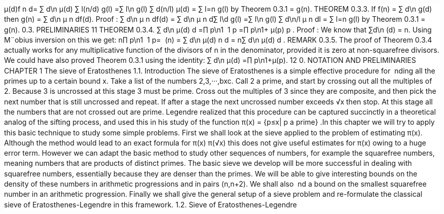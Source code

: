μ(d)f
n d= ∑ d\n
μ(d) ∑ l\(n/d)
g(l)
=∑ l\n
g(l) ∑ d\(n/l)
μ(d)
= ∑ l=n
g(l) by Theorem 0.3.1
= g(n).
THEOREM 0.3.3. If
f(n) = ∑ d\n
g(d)
then
g(n) = ∑ d\n
μ
n df(d).
Proof :
∑ d\n
μ
n df(d) = ∑ d\n
μ
n d∑ l\d
g(l)
=∑ l\n
g(l) ∑ d\n/l
μ
n dl
= ∑ l=n
g(l) by Theorem 0.3.1
= g(n).
0.3. PRELIMINARIES 11
THEOREM 0.3.4.
∑ d\n
μ(d) d
=∏ p\n1  1 p =∏ p\n1+ μ(p) p . Proof : We know that ∑d\n (d) = n. Using M¨obius inversion on this we get: n∏ p\n1  1 p=  (n) = ∑ d\n μ(d) n d = n∑ d\n μ(d) d .
REMARK 0.3.5. The proof of Theorem 0.3.4 actually works for any multiplicative function of the divisors of n in the denominator, provided it is zero at non-squarefree divisors. We could have also proved Theorem 0.3.1 using the identity: ∑ d\n μ(d) =∏ p\n1+μ(p).
12 0. NOTATION AND PRELIMINARIES
CHAPTER 1
The sieve of Eratosthenes
1.1. Introduction
The sieve of Eratosthenes is a simple effective procedure for  nding all the primes up to a certain bound x. Take a list of the numbers 2,3,···,bxc. Call 2 a prime, and start by crossing out all the multiples of 2. Because 3 is uncrossed at this stage 3 must be prime. Cross out the multiples of 3 since they are composite, and then pick the next number that is still uncrossed and repeat. If after a stage the next uncrossed number exceeds √x then stop. At this stage all the numbers that are not crossed out are prime.
Legendre realized that this procedure can be captured succinctly in a theoretical analog of the sifting process, and used this in his study of the function π(x) =
{p≤x| p a prime}
.In this chapter we will try to apply this basic technique to study some simple problems. First we shall look at the sieve applied to the problem of estimating π(x). Although the method would lead to an exact formula for π(x) π(√x) this does not give useful estimates for π(x) owing to a huge error term. However we can adapt the basic method to study other sequences of numbers, for example the squarefree numbers, meaning numbers that are products of distinct primes. The basic sieve we develop will be more successful in dealing with squarefree numbers, essentially because they are denser than the primes. We will be able to give interesting bounds on the density of these numbers in arithmetic progressions and in pairs (n,n+2). We shall also  nd a bound on the smallest squarefree number in an arithmetic progression. Finally we shall give the general setup of a sieve problem and re-formulate the classical sieve of Eratosthenes-Legendre in this framework.
1.2. Sieve of Eratosthenes-Legendre
